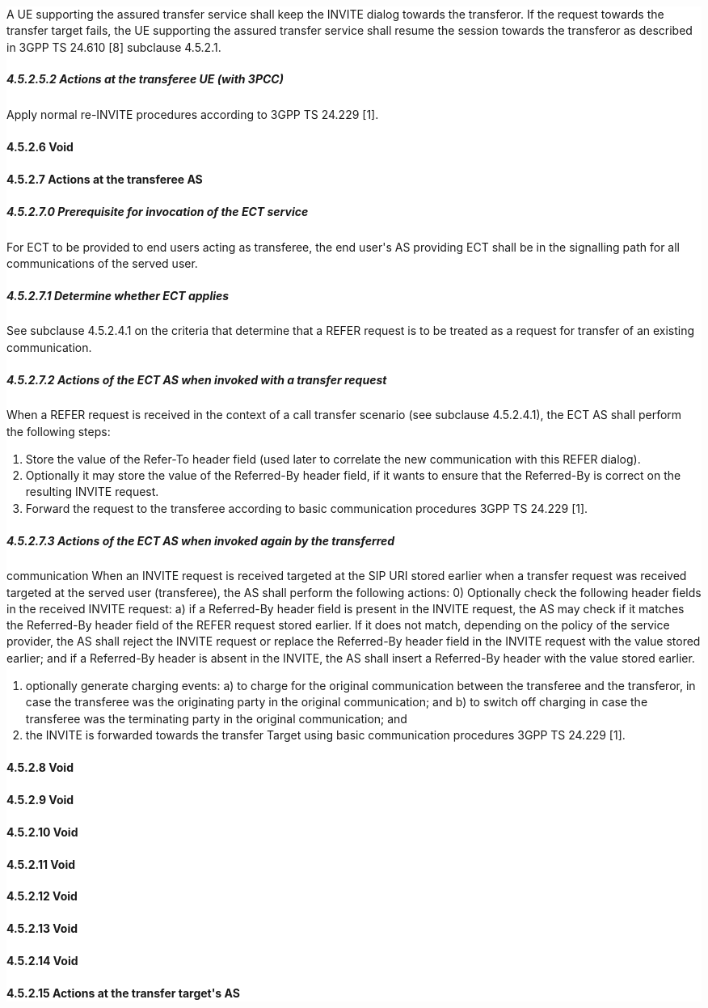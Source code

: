 A UE supporting the assured transfer service shall keep the INVITE dialog
towards the transferor. If the request towards the transfer target fails, the
UE supporting the assured transfer service shall resume the session towards
the transferor as described in 3GPP TS 24.610 [8] subclause 4.5.2.1.
##### 4.5.2.5.2 Actions at the transferee UE (with 3PCC)
Apply normal re-INVITE procedures according to 3GPP TS 24.229 [1].
#### 4.5.2.6 Void
#### 4.5.2.7 Actions at the transferee AS
##### 4.5.2.7.0 Prerequisite for invocation of the ECT service
For ECT to be provided to end users acting as transferee, the end user\'s AS
providing ECT shall be in the signalling path for all communications of the
served user.
##### 4.5.2.7.1 Determine whether ECT applies
See subclause 4.5.2.4.1 on the criteria that determine that a REFER request is
to be treated as a request for transfer of an existing communication.
##### 4.5.2.7.2 Actions of the ECT AS when invoked with a transfer request
When a REFER request is received in the context of a call transfer scenario
(see subclause 4.5.2.4.1), the ECT AS shall perform the following steps:
1) Store the value of the Refer-To header field (used later to correlate the
new communication with this REFER dialog).
2) Optionally it may store the value of the Referred-By header field, if it
wants to ensure that the Referred-By is correct on the resulting INVITE
request.
3) Forward the request to the transferee according to basic communication
procedures 3GPP TS 24.229 [1].
##### 4.5.2.7.3 Actions of the ECT AS when invoked again by the transferred
communication
When an INVITE request is received targeted at the SIP URI stored earlier when
a transfer request was received targeted at the served user (transferee), the
AS shall perform the following actions:
0) Optionally check the following header fields in the received INVITE
request:
a) if a Referred-By header field is present in the INVITE request, the AS may
check if it matches the Referred-By header field of the REFER request stored
earlier. If it does not match, depending on the policy of the service
provider, the AS shall reject the INVITE request or replace the Referred-By
header field in the INVITE request with the value stored earlier; and
if a Referred-By header is absent in the INVITE, the AS shall insert a
Referred-By header with the value stored earlier.
1) optionally generate charging events:
a) to charge for the original communication between the transferee and the
transferor, in case the transferee was the originating party in the original
communication; and
b) to switch off charging in case the transferee was the terminating party in
the original communication; and
2) the INVITE is forwarded towards the transfer Target using basic
communication procedures 3GPP TS 24.229 [1].
#### 4.5.2.8 Void
#### 4.5.2.9 Void
#### 4.5.2.10 Void
#### 4.5.2.11 Void
#### 4.5.2.12 Void
#### 4.5.2.13 Void
#### 4.5.2.14 Void
#### 4.5.2.15 Actions at the transfer target\'s AS